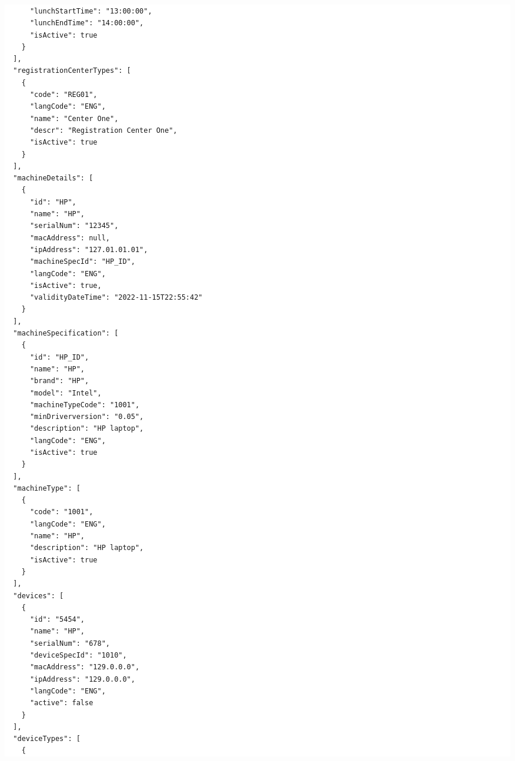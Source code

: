 ```
      "lunchStartTime": "13:00:00",
      "lunchEndTime": "14:00:00",
      "isActive": true
    }
  ],
  "registrationCenterTypes": [
    {
      "code": "REG01",
      "langCode": "ENG",
      "name": "Center One",
      "descr": "Registration Center One",
      "isActive": true
    }
  ],
  "machineDetails": [
    {
      "id": "HP",
      "name": "HP",
      "serialNum": "12345",
      "macAddress": null,
      "ipAddress": "127.01.01.01",
      "machineSpecId": "HP_ID",
      "langCode": "ENG",
      "isActive": true,
      "validityDateTime": "2022-11-15T22:55:42"
    }
  ],
  "machineSpecification": [
    {
      "id": "HP_ID",
      "name": "HP",
      "brand": "HP",
      "model": "Intel",
      "machineTypeCode": "1001",
      "minDriverversion": "0.05",
      "description": "HP laptop",
      "langCode": "ENG",
      "isActive": true
    }
  ],
  "machineType": [
    {
      "code": "1001",
      "langCode": "ENG",
      "name": "HP",
      "description": "HP laptop",
      "isActive": true
    }
  ],
  "devices": [
    {
      "id": "5454",
      "name": "HP",
      "serialNum": "678",
      "deviceSpecId": "1010",
      "macAddress": "129.0.0.0",
      "ipAddress": "129.0.0.0",
      "langCode": "ENG",
      "active": false
    }
  ],
  "deviceTypes": [
    {
```
